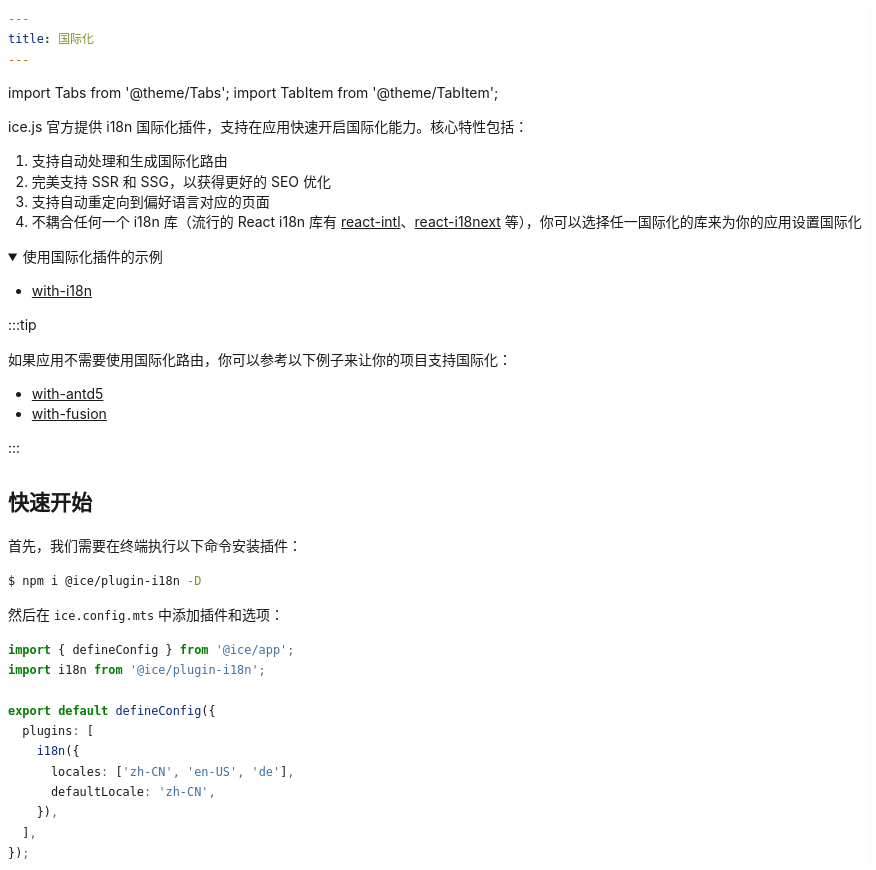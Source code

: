 ```yaml
---
title: 国际化
---
```


import Tabs from '@theme/Tabs';
import TabItem from '@theme/TabItem';

ice.js 官方提供 i18n 国际化插件，支持在应用快速开启国际化能力。核心特性包括：

1. 支持自动处理和生成国际化路由
2. 完美支持 SSR 和 SSG，以获得更好的 SEO 优化
3. 支持自动重定向到偏好语言对应的页面
4. 不耦合任何一个 i18n 库（流行的 React i18n 库有 [react-intl](https://formatjs.io/docs/getting-started/installation/)、[react-i18next](https://react.i18next.com/) 等），你可以选择任一国际化的库来为你的应用设置国际化

<details open>
  <summary>使用国际化插件的示例</summary>
  <ul>
    <li>
      <a href="https://github.com/alibaba/ice/tree/master/examples/with-i18n" target="_blank" rel="noopener noreferrer">
        with-i18n
      </a>
    </li>
  </ul>
</details>

:::tip

如果应用不需要使用国际化路由，你可以参考以下例子来让你的项目支持国际化：

- [with-antd5](https://github.com/alibaba/ice/tree/master/examples/with-antd5)
- [with-fusion](https://github.com/alibaba/ice/tree/master/examples/with-fusion)

:::

## 快速开始

首先，我们需要在终端执行以下命令安装插件：

```bash
$ npm i @ice/plugin-i18n -D
```

然后在 `ice.config.mts` 中添加插件和选项：

```ts
import { defineConfig } from '@ice/app';
import i18n from '@ice/plugin-i18n';

export default defineConfig({
  plugins: [
    i18n({
      locales: ['zh-CN', 'en-US', 'de'],
      defaultLocale: 'zh-CN',
    }),
  ],
});
```
